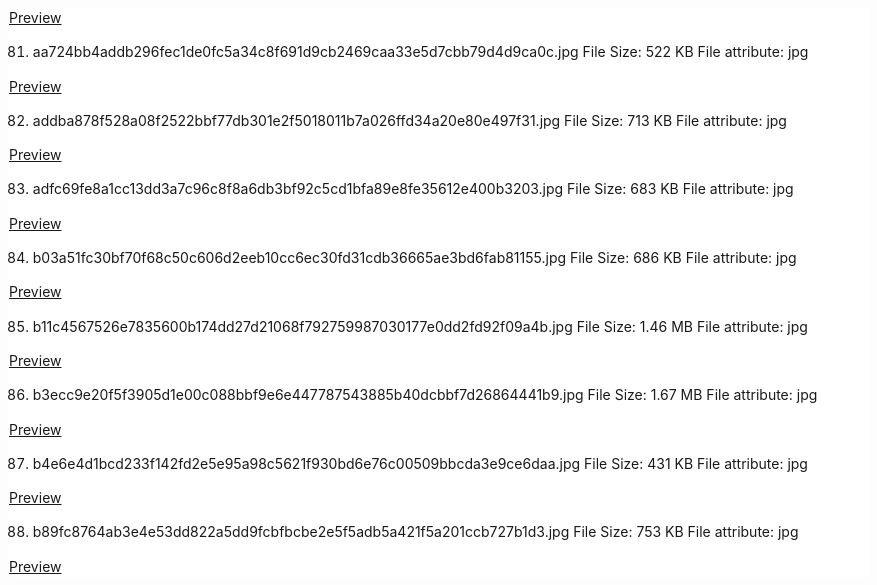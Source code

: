 [Preview](D:\github\spotlight_pic\a7f486724929fd764ec305db42e69c8e9dc7f03bff700079dfeacb2831689bc1.jpg)

81. aa724bb4addb296fec1de0fc5a34c8f691d9cb2469caa33e5d7cbb79d4d9ca0c.jpg
File Size: 522 KB
File attribute: jpg

[Preview](D:\github\spotlight_pic\aa724bb4addb296fec1de0fc5a34c8f691d9cb2469caa33e5d7cbb79d4d9ca0c.jpg)

82. addba878f528a08f2522bbf77db301e2f5018011b7a026ffd34a20e80e497f31.jpg
File Size: 713 KB
File attribute: jpg

[Preview](D:\github\spotlight_pic\addba878f528a08f2522bbf77db301e2f5018011b7a026ffd34a20e80e497f31.jpg)

83. adfc69fe8a1cc13dd3a7c96c8f8a6db3bf92c5cd1bfa89e8fe35612e400b3203.jpg
File Size: 683 KB
File attribute: jpg

[Preview](D:\github\spotlight_pic\adfc69fe8a1cc13dd3a7c96c8f8a6db3bf92c5cd1bfa89e8fe35612e400b3203.jpg)

84. b03a51fc30bf70f68c50c606d2eeb10cc6ec30fd31cdb36665ae3bd6fab81155.jpg
File Size: 686 KB
File attribute: jpg

[Preview](D:\github\spotlight_pic\b03a51fc30bf70f68c50c606d2eeb10cc6ec30fd31cdb36665ae3bd6fab81155.jpg)

85. b11c4567526e7835600b174dd27d21068f792759987030177e0dd2fd92f09a4b.jpg
File Size: 1.46 MB
File attribute: jpg

[Preview](D:\github\spotlight_pic\b11c4567526e7835600b174dd27d21068f792759987030177e0dd2fd92f09a4b.jpg)

86. b3ecc9e20f5f3905d1e00c088bbf9e6e447787543885b40dcbbf7d26864441b9.jpg
File Size: 1.67 MB
File attribute: jpg

[Preview](D:\github\spotlight_pic\b3ecc9e20f5f3905d1e00c088bbf9e6e447787543885b40dcbbf7d26864441b9.jpg)

87. b4e6e4d1bcd233f142fd2e5e95a98c5621f930bd6e76c00509bbcda3e9ce6daa.jpg
File Size: 431 KB
File attribute: jpg

[Preview](D:\github\spotlight_pic\b4e6e4d1bcd233f142fd2e5e95a98c5621f930bd6e76c00509bbcda3e9ce6daa.jpg)

88. b89fc8764ab3e4e53dd822a5dd9fcbfbcbe2e5f5adb5a421f5a201ccb727b1d3.jpg
File Size: 753 KB
File attribute: jpg

[Preview](D:\github\spotlight_pic\b89fc8764ab3e4e53dd822a5dd9fcbfbcbe2e5f5adb5a421f5a201ccb727b1d3.jpg)
